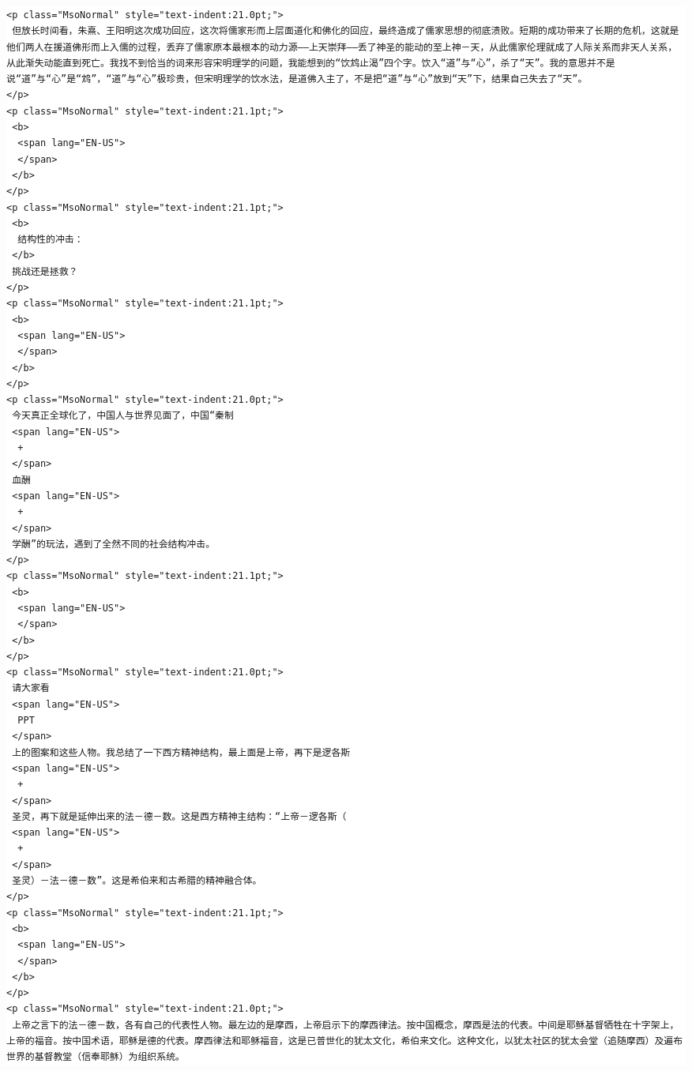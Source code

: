     <p class="MsoNormal" style="text-indent:21.0pt;">
     但放长时间看，朱熹、王阳明这次成功回应，这次将儒家形而上层面道化和佛化的回应，最终造成了儒家思想的彻底溃败。短期的成功带来了长期的危机，这就是他们两人在援道佛形而上入儒的过程，丢弃了儒家原本最根本的动力源——上天崇拜——丢了神圣的能动的至上神－天，从此儒家伦理就成了人际关系而非天人关系，从此渐失动能直到死亡。我找不到恰当的词来形容宋明理学的问题，我能想到的“饮鸩止渴”四个字。饮入“道”与“心”，杀了“天”。我的意思并不是说“道”与“心”是“鸩”，“道”与“心”极珍贵，但宋明理学的饮水法，是道佛入主了，不是把“道”与“心”放到“天”下，结果自己失去了“天”。
    </p>
    <p class="MsoNormal" style="text-indent:21.1pt;">
     <b>
      <span lang="EN-US">
      </span>
     </b>
    </p>
    <p class="MsoNormal" style="text-indent:21.1pt;">
     <b>
      结构性的冲击：
     </b>
     挑战还是拯救？
    </p>
    <p class="MsoNormal" style="text-indent:21.1pt;">
     <b>
      <span lang="EN-US">
      </span>
     </b>
    </p>
    <p class="MsoNormal" style="text-indent:21.0pt;">
     今天真正全球化了，中国人与世界见面了，中国“秦制
     <span lang="EN-US">
      +
     </span>
     血酬
     <span lang="EN-US">
      +
     </span>
     学酬”的玩法，遇到了全然不同的社会结构冲击。
    </p>
    <p class="MsoNormal" style="text-indent:21.1pt;">
     <b>
      <span lang="EN-US">
      </span>
     </b>
    </p>
    <p class="MsoNormal" style="text-indent:21.0pt;">
     请大家看
     <span lang="EN-US">
      PPT
     </span>
     上的图案和这些人物。我总结了一下西方精神结构，最上面是上帝，再下是逻各斯
     <span lang="EN-US">
      +
     </span>
     圣灵，再下就是延伸出来的法－德－数。这是西方精神主结构：“上帝－逻各斯（
     <span lang="EN-US">
      +
     </span>
     圣灵）－法－德－数”。这是希伯来和古希腊的精神融合体。
    </p>
    <p class="MsoNormal" style="text-indent:21.1pt;">
     <b>
      <span lang="EN-US">
      </span>
     </b>
    </p>
    <p class="MsoNormal" style="text-indent:21.0pt;">
     上帝之言下的法－德－数，各有自己的代表性人物。最左边的是摩西，上帝启示下的摩西律法。按中国概念，摩西是法的代表。中间是耶稣基督牺牲在十字架上，上帝的福音。按中国术语，耶稣是德的代表。摩西律法和耶稣福音，这是已普世化的犹太文化，希伯来文化。这种文化，以犹太社区的犹太会堂（追随摩西）及遍布世界的基督教堂（信奉耶稣）为组织系统。